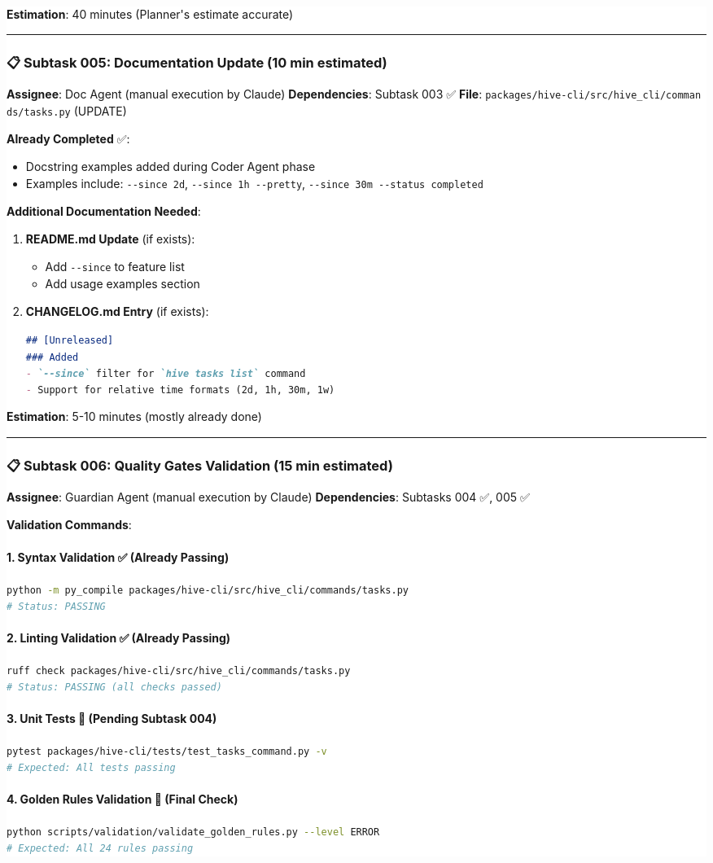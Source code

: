 **Estimation**: 40 minutes (Planner's estimate accurate)

---

### 📋 Subtask 005: Documentation Update (10 min estimated)
**Assignee**: Doc Agent (manual execution by Claude)
**Dependencies**: Subtask 003 ✅
**File**: `packages/hive-cli/src/hive_cli/commands/tasks.py` (UPDATE)

**Already Completed** ✅:
- Docstring examples added during Coder Agent phase
- Examples include: `--since 2d`, `--since 1h --pretty`, `--since 30m --status completed`

**Additional Documentation Needed**:
1. **README.md Update** (if exists):
   - Add `--since` to feature list
   - Add usage examples section

2. **CHANGELOG.md Entry** (if exists):
   ```markdown
   ## [Unreleased]
   ### Added
   - `--since` filter for `hive tasks list` command
   - Support for relative time formats (2d, 1h, 30m, 1w)
   ```

**Estimation**: 5-10 minutes (mostly already done)

---

### 📋 Subtask 006: Quality Gates Validation (15 min estimated)
**Assignee**: Guardian Agent (manual execution by Claude)
**Dependencies**: Subtasks 004 ✅, 005 ✅

**Validation Commands**:

#### 1. Syntax Validation ✅ (Already Passing)
```bash
python -m py_compile packages/hive-cli/src/hive_cli/commands/tasks.py
# Status: PASSING
```

#### 2. Linting Validation ✅ (Already Passing)
```bash
ruff check packages/hive-cli/src/hive_cli/commands/tasks.py
# Status: PASSING (all checks passed)
```

#### 3. Unit Tests 🔄 (Pending Subtask 004)
```bash
pytest packages/hive-cli/tests/test_tasks_command.py -v
# Expected: All tests passing
```

#### 4. Golden Rules Validation 🔄 (Final Check)
```bash
python scripts/validation/validate_golden_rules.py --level ERROR
# Expected: All 24 rules passing
```
